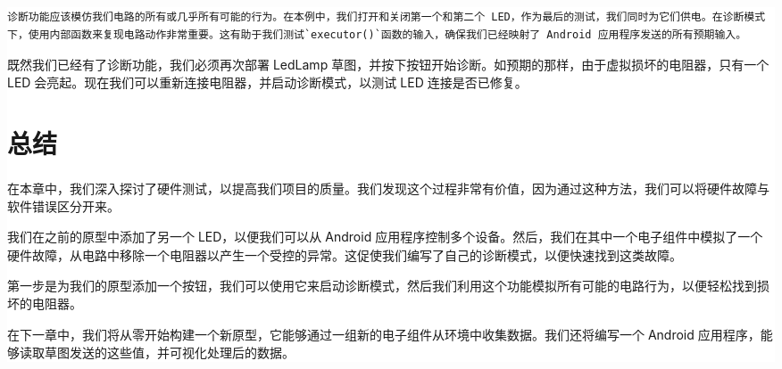     诊断功能应该模仿我们电路的所有或几乎所有可能的行为。在本例中，我们打开和关闭第一个和第二个 LED，作为最后的测试，我们同时为它们供电。在诊断模式下，使用内部函数来复现电路动作非常重要。这有助于我们测试`executor()`函数的输入，确保我们已经映射了 Android 应用程序发送的所有预期输入。

既然我们已经有了诊断功能，我们必须再次部署 LedLamp 草图，并按下按钮开始诊断。如预期的那样，由于虚拟损坏的电阻器，只有一个 LED 会亮起。现在我们可以重新连接电阻器，并启动诊断模式，以测试 LED 连接是否已修复。

# 总结

在本章中，我们深入探讨了硬件测试，以提高我们项目的质量。我们发现这个过程非常有价值，因为通过这种方法，我们可以将硬件故障与软件错误区分开来。

我们在之前的原型中添加了另一个 LED，以便我们可以从 Android 应用程序控制多个设备。然后，我们在其中一个电子组件中模拟了一个硬件故障，从电路中移除一个电阻器以产生一个受控的异常。这促使我们编写了自己的诊断模式，以便快速找到这类故障。

第一步是为我们的原型添加一个按钮，我们可以使用它来启动诊断模式，然后我们利用这个功能模拟所有可能的电路行为，以便轻松找到损坏的电阻器。

在下一章中，我们将从零开始构建一个新原型，它能够通过一组新的电子组件从环境中收集数据。我们还将编写一个 Android 应用程序，能够读取草图发送的这些值，并可视化处理后的数据。
